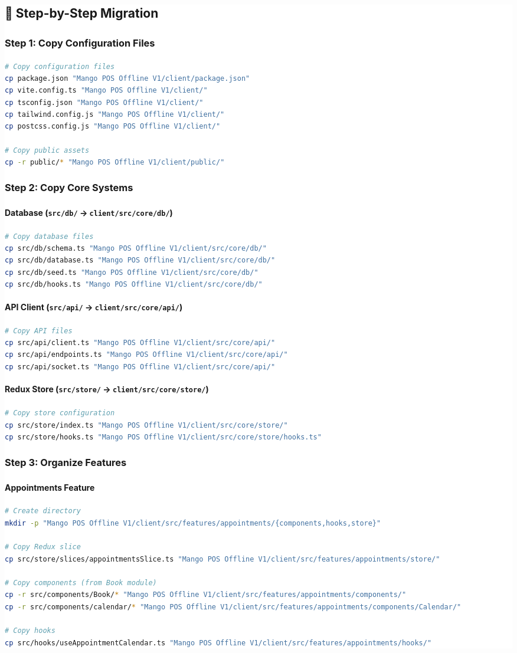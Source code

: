 
## 📝 Step-by-Step Migration

### Step 1: Copy Configuration Files

```bash
# Copy configuration files
cp package.json "Mango POS Offline V1/client/package.json"
cp vite.config.ts "Mango POS Offline V1/client/"
cp tsconfig.json "Mango POS Offline V1/client/"
cp tailwind.config.js "Mango POS Offline V1/client/"
cp postcss.config.js "Mango POS Offline V1/client/"

# Copy public assets
cp -r public/* "Mango POS Offline V1/client/public/"
```

### Step 2: Copy Core Systems

#### Database (`src/db/` → `client/src/core/db/`)

```bash
# Copy database files
cp src/db/schema.ts "Mango POS Offline V1/client/src/core/db/"
cp src/db/database.ts "Mango POS Offline V1/client/src/core/db/"
cp src/db/seed.ts "Mango POS Offline V1/client/src/core/db/"
cp src/db/hooks.ts "Mango POS Offline V1/client/src/core/db/"
```

#### API Client (`src/api/` → `client/src/core/api/`)

```bash
# Copy API files
cp src/api/client.ts "Mango POS Offline V1/client/src/core/api/"
cp src/api/endpoints.ts "Mango POS Offline V1/client/src/core/api/"
cp src/api/socket.ts "Mango POS Offline V1/client/src/core/api/"
```

#### Redux Store (`src/store/` → `client/src/core/store/`)

```bash
# Copy store configuration
cp src/store/index.ts "Mango POS Offline V1/client/src/core/store/"
cp src/store/hooks.ts "Mango POS Offline V1/client/src/core/store/hooks.ts"
```

### Step 3: Organize Features

#### Appointments Feature

```bash
# Create directory
mkdir -p "Mango POS Offline V1/client/src/features/appointments/{components,hooks,store}"

# Copy Redux slice
cp src/store/slices/appointmentsSlice.ts "Mango POS Offline V1/client/src/features/appointments/store/"

# Copy components (from Book module)
cp -r src/components/Book/* "Mango POS Offline V1/client/src/features/appointments/components/"
cp -r src/components/calendar/* "Mango POS Offline V1/client/src/features/appointments/components/Calendar/"

# Copy hooks
cp src/hooks/useAppointmentCalendar.ts "Mango POS Offline V1/client/src/features/appointments/hooks/"
```